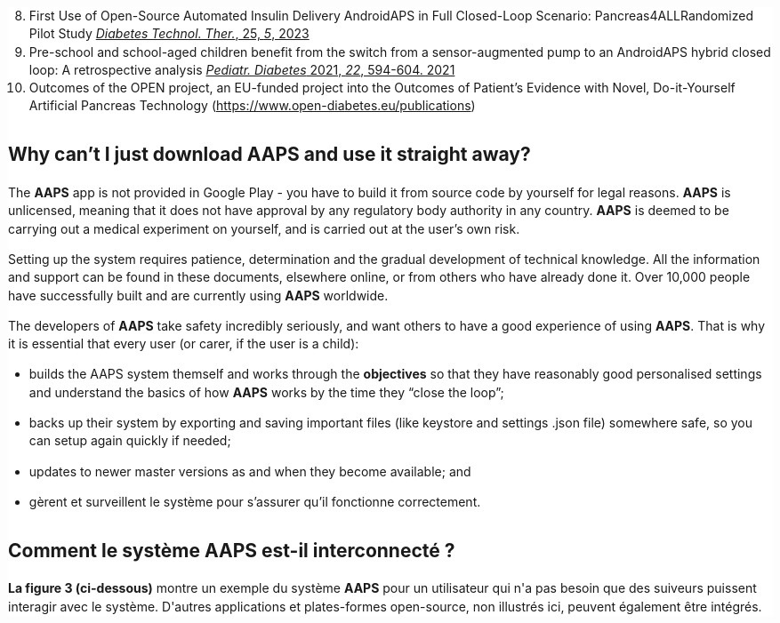 8. First Use of Open-Source Automated Insulin Delivery AndroidAPS in Full Closed-Loop Scenario: Pancreas4ALLRandomized Pilot Study [_Diabetes Technol. Ther._, 25, _5_, 2023](https://www.liebertpub.com/doi/pdf/10.1089/dia.2022.0562?casa_token=D13eFx5vCwwAAAAA:MYvO8hChbViXVJFgov1T11RXBPx2N_wOMThLHwl3TVUxbCuANegPrIFRC5R5VXx_S71FoQYW-qg)
9. Pre-school and school-aged children benefit from the switch from a sensor-augmented pump to an AndroidAPS hybrid closed loop: A retrospective analysis [_Pediatr. Diabetes_ 2021, _22_, 594-604. 2021](https://onlinelibrary.wiley.com/doi/epdf/10.1111/pedi.13190)
10. Outcomes of the OPEN project, an EU-funded project into the Outcomes of Patient’s Evidence with Novel, Do-it-Yourself Artificial Pancreas Technology (https://www.open-diabetes.eu/publications)



## Why can’t I just download AAPS and use it straight away?

The **AAPS** app is not provided in Google Play - you have to build it from source code by yourself for legal reasons. **AAPS** is unlicensed, meaning that it does not have approval by any regulatory body authority in any country. **AAPS** is deemed to be carrying out a medical experiment on yourself, and is carried out at the user’s own risk.

Setting up the system requires patience, determination and the gradual development of technical knowledge. All the information and support can be found in these documents, elsewhere online, or from others who have already done it. Over 10,000 people have successfully built and are currently using **AAPS** worldwide.

The developers of **AAPS** take safety incredibly seriously, and want others to have a good experience of using **AAPS**. That is why it is essential that every user (or carer, if the user is a child):

- builds the AAPS system themself and works through the **objectives** so that they have reasonably good personalised settings and understand the basics of how **AAPS** works by the time they “close the loop”;

- backs up their system by exporting and saving important files (like keystore and settings .json file) somewhere safe, so you can setup again quickly if needed;

- updates to newer master versions as and when they become available; and

- gèrent et surveillent le système pour s’assurer qu’il fonctionne correctement.

## Comment le système AAPS est-il interconnecté ?

**La figure 3 (ci-dessous)** montre un exemple du système **AAPS** pour un utilisateur qui n'a pas besoin que des suiveurs puissent interagir avec le système. D'autres applications et plates-formes open-source, non illustrés ici, peuvent également être intégrés.
